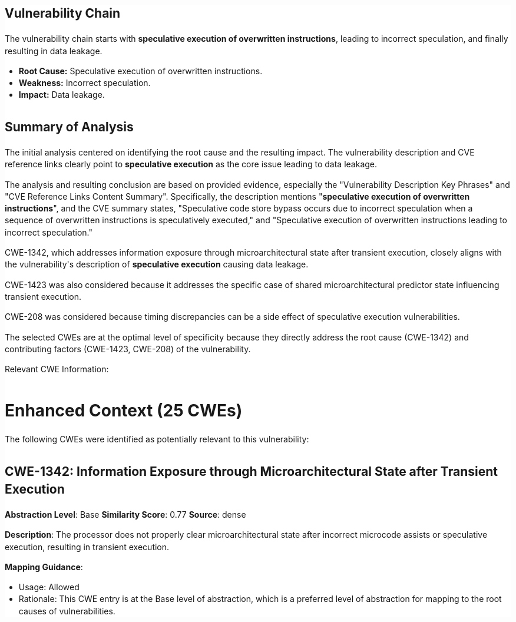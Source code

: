 ## Vulnerability Chain
The vulnerability chain starts with **speculative execution of overwritten instructions**, leading to incorrect speculation, and finally resulting in data leakage.
  - **Root Cause:** Speculative execution of overwritten instructions.
  - **Weakness:** Incorrect speculation.
  - **Impact:** Data leakage.

## Summary of Analysis
The initial analysis centered on identifying the root cause and the resulting impact. The vulnerability description and CVE reference links clearly point to **speculative execution** as the core issue leading to data leakage.

The analysis and resulting conclusion are based on provided evidence, especially the "Vulnerability Description Key Phrases" and "CVE Reference Links Content Summary". Specifically, the description mentions "**speculative execution of overwritten instructions**", and the CVE summary states, "Speculative code store bypass occurs due to incorrect speculation when a sequence of overwritten instructions is speculatively executed," and "Speculative execution of overwritten instructions leading to incorrect speculation."

CWE-1342, which addresses information exposure through microarchitectural state after transient execution, closely aligns with the vulnerability's description of **speculative execution** causing data leakage.

CWE-1423 was also considered because it addresses the specific case of shared microarchitectural predictor state influencing transient execution.

CWE-208 was considered because timing discrepancies can be a side effect of speculative execution vulnerabilities.

The selected CWEs are at the optimal level of specificity because they directly address the root cause (CWE-1342) and contributing factors (CWE-1423, CWE-208) of the vulnerability.

Relevant CWE Information:

# Enhanced Context (25 CWEs)
The following CWEs were identified as potentially relevant to this vulnerability:

## CWE-1342: Information Exposure through Microarchitectural State after Transient Execution
**Abstraction Level**: Base
**Similarity Score**: 0.77
**Source**: dense

**Description**:
The processor does not properly clear microarchitectural state after incorrect microcode assists or speculative execution, resulting in transient execution.

**Mapping Guidance**:
- Usage: Allowed
- Rationale: This CWE entry is at the Base level of abstraction, which is a preferred level of abstraction for mapping to the root causes of vulnerabilities.
